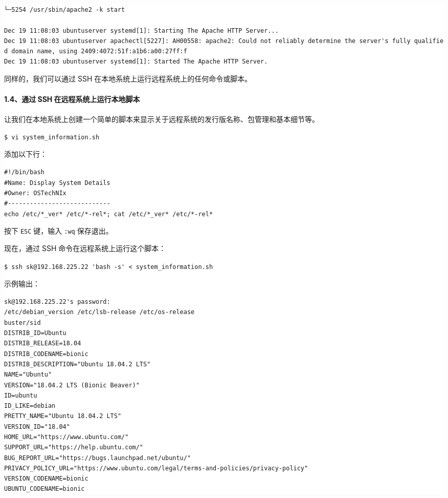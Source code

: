 ```shell
└─5254 /usr/sbin/apache2 -k start

Dec 19 11:08:03 ubuntuserver systemd[1]: Starting The Apache HTTP Server...
Dec 19 11:08:03 ubuntuserver apachectl[5227]: AH00558: apache2: Could not reliably determine the server's fully qualified domain name, using 2409:4072:51f:a1b6:a00:27ff:f
Dec 19 11:08:03 ubuntuserver systemd[1]: Started The Apache HTTP Server.
```

同样的，我们可以通过 SSH 在本地系统上运行远程系统上的任何命令或脚本。

#### 1.4、通过 SSH 在远程系统上运行本地脚本

让我们在本地系统上创建一个简单的脚本来显示关于远程系统的发行版名称、包管理和基本细节等。

```shell
$ vi system_information.sh
```

添加以下行：

```shell
#!/bin/bash
#Name: Display System Details
#Owner: OSTechNIx
#----------------------------
echo /etc/*_ver* /etc/*-rel*; cat /etc/*_ver* /etc/*-rel*
```

按下 `ESC` 键，输入 `:wq` 保存退出。

现在，通过 SSH 命令在远程系统上运行这个脚本：

```shell
$ ssh sk@192.168.225.22 'bash -s' < system_information.sh
```

示例输出：

```shell
sk@192.168.225.22's password: 
/etc/debian_version /etc/lsb-release /etc/os-release
buster/sid
DISTRIB_ID=Ubuntu
DISTRIB_RELEASE=18.04
DISTRIB_CODENAME=bionic
DISTRIB_DESCRIPTION="Ubuntu 18.04.2 LTS"
NAME="Ubuntu"
VERSION="18.04.2 LTS (Bionic Beaver)"
ID=ubuntu
ID_LIKE=debian
PRETTY_NAME="Ubuntu 18.04.2 LTS"
VERSION_ID="18.04"
HOME_URL="https://www.ubuntu.com/"
SUPPORT_URL="https://help.ubuntu.com/"
BUG_REPORT_URL="https://bugs.launchpad.net/ubuntu/"
PRIVACY_POLICY_URL="https://www.ubuntu.com/legal/terms-and-policies/privacy-policy"
VERSION_CODENAME=bionic
UBUNTU_CODENAME=bionic
```
